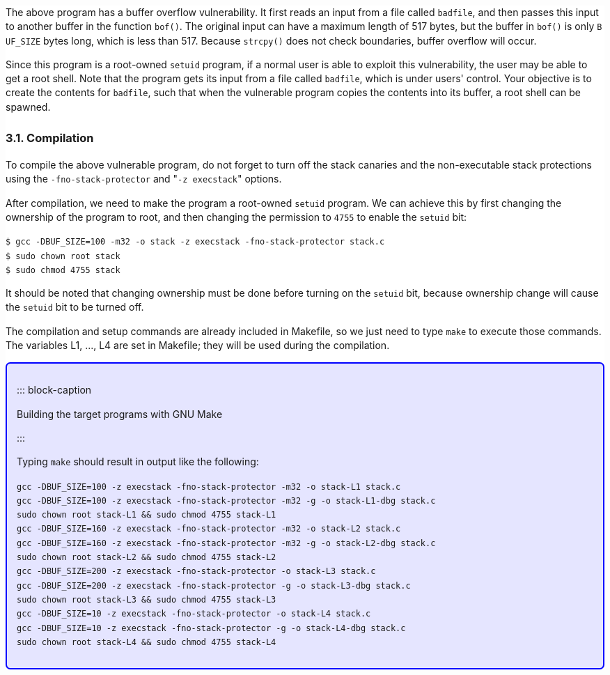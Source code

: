 The above program has a buffer overflow vulnerability. It first reads an
input from a file called `badfile`, and then passes this input to another
buffer in the function `bof()`. The original input can have a maximum
length of 517 bytes, but the buffer in `bof()` is only `BUF_SIZE` bytes
long, which is less than 517. Because `strcpy()` does not check
boundaries, buffer overflow will occur.

Since this program is a
root-owned `setuid` program, if a normal user is able to exploit this
vulnerability, the user may be able to get a root shell. Note
that the program gets its input from a file called
`badfile`, which is under users' control. Your objective is to
create the contents for `badfile`, such that when the vulnerable program
copies the contents into its buffer, a root shell can be spawned.

### 3.1. Compilation

To compile the above vulnerable program, do not forget to turn off the
stack canaries and the
non-executable stack protections using the `-fno-stack-protector` and
"`-z execstack`" options.

After compilation, we need to make the program a root-owned `setuid`
program. We can achieve this by first changing the ownership of the
program to root, and then changing the permission to `4755` to enable
the `setuid` bit:

```
$ gcc -DBUF_SIZE=100 -m32 -o stack -z execstack -fno-stack-protector stack.c
$ sudo chown root stack
$ sudo chmod 4755 stack
```

It should be noted that changing ownership must be done before turning
on the `setuid` bit, because ownership change will cause the `setuid` bit to be turned off.

The compilation and setup commands are already included in Makefile, so
we just need to type `make`
to execute those commands. The variables L1, ..., L4 are set in Makefile; they will be used during the
compilation.

<div style="border: solid 2pt blue; background-color: hsla(241, 100%,50%, 0.1); padding: 1em; border-radius: 5pt; margin-top: 1em;">

::: block-caption

Building the target programs with GNU Make

:::

Typing `make` should result in output like the following:

```
gcc -DBUF_SIZE=100 -z execstack -fno-stack-protector -m32 -o stack-L1 stack.c
gcc -DBUF_SIZE=100 -z execstack -fno-stack-protector -m32 -g -o stack-L1-dbg stack.c
sudo chown root stack-L1 && sudo chmod 4755 stack-L1
gcc -DBUF_SIZE=160 -z execstack -fno-stack-protector -m32 -o stack-L2 stack.c
gcc -DBUF_SIZE=160 -z execstack -fno-stack-protector -m32 -g -o stack-L2-dbg stack.c
sudo chown root stack-L2 && sudo chmod 4755 stack-L2
gcc -DBUF_SIZE=200 -z execstack -fno-stack-protector -o stack-L3 stack.c
gcc -DBUF_SIZE=200 -z execstack -fno-stack-protector -g -o stack-L3-dbg stack.c
sudo chown root stack-L3 && sudo chmod 4755 stack-L3
gcc -DBUF_SIZE=10 -z execstack -fno-stack-protector -o stack-L4 stack.c
gcc -DBUF_SIZE=10 -z execstack -fno-stack-protector -g -o stack-L4-dbg stack.c
sudo chown root stack-L4 && sudo chmod 4755 stack-L4
```
